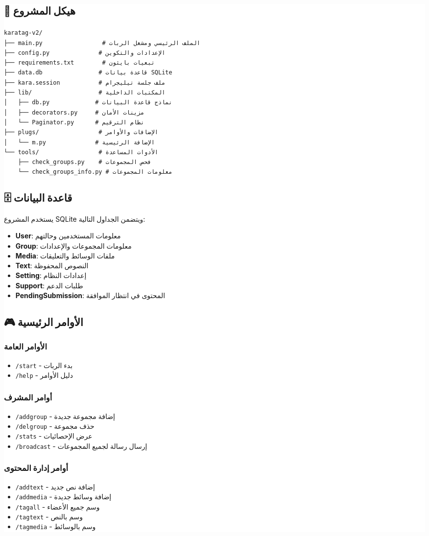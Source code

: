 ## 📁 هيكل المشروع

```
karatag-v2/
├── main.py                 # الملف الرئيسي ومشغل الربات
├── config.py              # الإعدادات والتكوين
├── requirements.txt        # تبعيات بايثون
├── data.db                # قاعدة بيانات SQLite
├── kara.session           # ملف جلسة تيليجرام
├── lib/                   # المكتبات الداخلية
│   ├── db.py             # نماذج قاعدة البيانات
│   ├── decorators.py     # مزينات الأمان
│   └── Paginator.py      # نظام الترقيم
├── plugs/                 # الإضافات والأوامر
│   └── m.py              # الإضافة الرئيسية
└── tools/                 # الأدوات المساعدة
    ├── check_groups.py    # فحص المجموعات
    └── check_groups_info.py # معلومات المجموعات
```

## 🗄️ قاعدة البيانات

يستخدم المشروع SQLite ويتضمن الجداول التالية:

- **User**: معلومات المستخدمين وحالتهم
- **Group**: معلومات المجموعات والإعدادات
- **Media**: ملفات الوسائط والتعليقات
- **Text**: النصوص المحفوظة
- **Setting**: إعدادات النظام
- **Support**: طلبات الدعم
- **PendingSubmission**: المحتوى في انتظار الموافقة

## 🎮 الأوامر الرئيسية

### الأوامر العامة
- `/start` - بدء الربات
- `/help` - دليل الأوامر

### أوامر المشرف
- `/addgroup` - إضافة مجموعة جديدة
- `/delgroup` - حذف مجموعة
- `/stats` - عرض الإحصائيات
- `/broadcast` - إرسال رسالة لجميع المجموعات

### أوامر إدارة المحتوى
- `/addtext` - إضافة نص جديد
- `/addmedia` - إضافة وسائط جديدة
- `/tagall` - وسم جميع الأعضاء
- `/tagtext` - وسم بالنص
- `/tagmedia` - وسم بالوسائط
